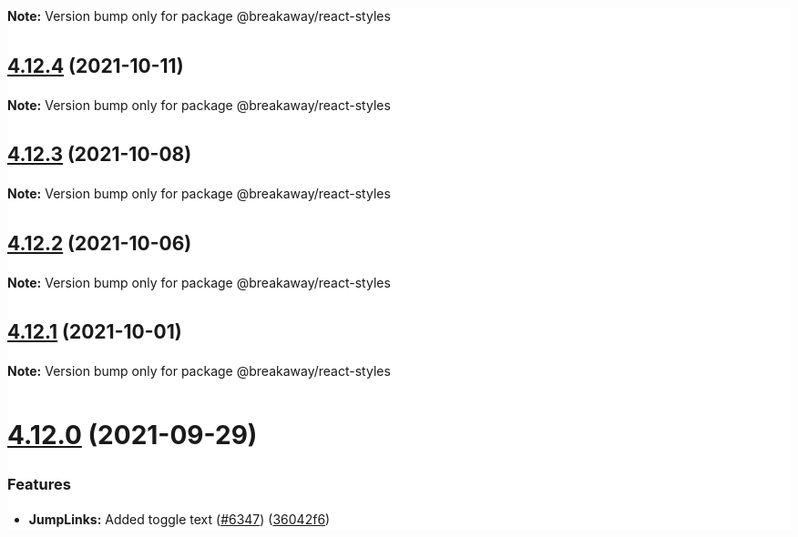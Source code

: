 **Note:** Version bump only for package @breakaway/react-styles





## [4.12.4](https://github.com/patternfly/patternfly-react/compare/@breakaway/react-styles@4.12.3...@breakaway/react-styles@4.12.4) (2021-10-11)

**Note:** Version bump only for package @breakaway/react-styles





## [4.12.3](https://github.com/patternfly/patternfly-react/compare/@breakaway/react-styles@4.12.2...@breakaway/react-styles@4.12.3) (2021-10-08)

**Note:** Version bump only for package @breakaway/react-styles





## [4.12.2](https://github.com/patternfly/patternfly-react/compare/@breakaway/react-styles@4.12.1...@breakaway/react-styles@4.12.2) (2021-10-06)

**Note:** Version bump only for package @breakaway/react-styles





## [4.12.1](https://github.com/patternfly/patternfly-react/compare/@breakaway/react-styles@4.12.0...@breakaway/react-styles@4.12.1) (2021-10-01)

**Note:** Version bump only for package @breakaway/react-styles





# [4.12.0](https://github.com/patternfly/patternfly-react/compare/@breakaway/react-styles@4.11.16...@breakaway/react-styles@4.12.0) (2021-09-29)


### Features

* **JumpLinks:** Added toggle text ([#6347](https://github.com/patternfly/patternfly-react/issues/6347)) ([36042f6](https://github.com/patternfly/patternfly-react/commit/36042f679880f819afd26618797167a42f5fe901))




